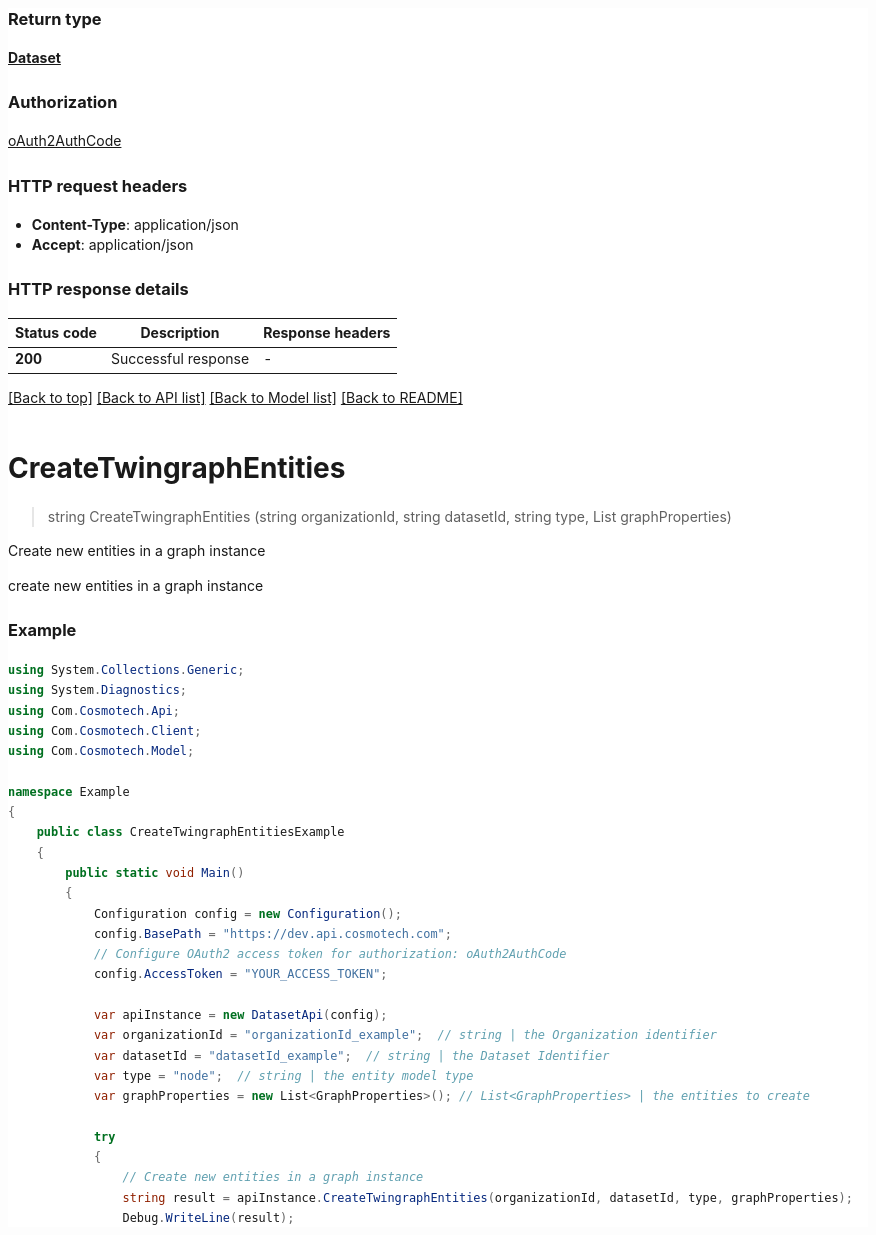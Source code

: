### Return type

[**Dataset**](Dataset.md)

### Authorization

[oAuth2AuthCode](../README.md#oAuth2AuthCode)

### HTTP request headers

 - **Content-Type**: application/json
 - **Accept**: application/json


### HTTP response details
| Status code | Description | Response headers |
|-------------|-------------|------------------|
| **200** | Successful response |  -  |

[[Back to top]](#) [[Back to API list]](../README.md#documentation-for-api-endpoints) [[Back to Model list]](../README.md#documentation-for-models) [[Back to README]](../README.md)

<a name="createtwingraphentities"></a>
# **CreateTwingraphEntities**
> string CreateTwingraphEntities (string organizationId, string datasetId, string type, List<GraphProperties> graphProperties)

Create new entities in a graph instance

create new entities in a graph instance

### Example
```csharp
using System.Collections.Generic;
using System.Diagnostics;
using Com.Cosmotech.Api;
using Com.Cosmotech.Client;
using Com.Cosmotech.Model;

namespace Example
{
    public class CreateTwingraphEntitiesExample
    {
        public static void Main()
        {
            Configuration config = new Configuration();
            config.BasePath = "https://dev.api.cosmotech.com";
            // Configure OAuth2 access token for authorization: oAuth2AuthCode
            config.AccessToken = "YOUR_ACCESS_TOKEN";

            var apiInstance = new DatasetApi(config);
            var organizationId = "organizationId_example";  // string | the Organization identifier
            var datasetId = "datasetId_example";  // string | the Dataset Identifier
            var type = "node";  // string | the entity model type
            var graphProperties = new List<GraphProperties>(); // List<GraphProperties> | the entities to create

            try
            {
                // Create new entities in a graph instance
                string result = apiInstance.CreateTwingraphEntities(organizationId, datasetId, type, graphProperties);
                Debug.WriteLine(result);
```
